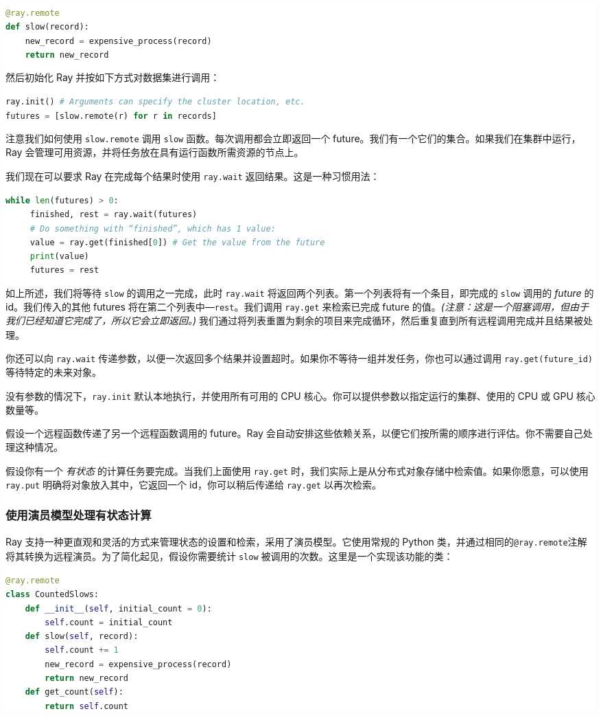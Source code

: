 ```py
@ray.remote
def slow(record):
    new_record = expensive_process(record)
    return new_record
```

然后初始化 Ray 并按如下方式对数据集进行调用：

```py
ray.init() # Arguments can specify the cluster location, etc.
futures = [slow.remote(r) for r in records]
```

注意我们如何使用 `slow.remote` 调用 `slow` 函数。每次调用都会立即返回一个 future。我们有一个它们的集合。如果我们在集群中运行，Ray 会管理可用资源，并将任务放在具有运行函数所需资源的节点上。

我们现在可以要求 Ray 在完成每个结果时使用 `ray.wait` 返回结果。这是一种习惯用法：

```py
while len(futures) > 0:
     finished, rest = ray.wait(futures)
     # Do something with “finished”, which has 1 value:
     value = ray.get(finished[0]) # Get the value from the future
     print(value)
     futures = rest 
```

如上所述，我们将等待 `slow` 的调用之一完成，此时 `ray.wait` 将返回两个列表。第一个列表将有一个条目，即完成的 `slow` 调用的 *future* 的 id。我们传入的其他 futures 将在第二个列表中—`rest`。我们调用 `ray.get` 来检索已完成 future 的值。*(注意：这是一个阻塞调用，但由于我们已经知道它完成了，所以它会立即返回。)* 我们通过将列表重置为剩余的项目来完成循环，然后重复直到所有远程调用完成并且结果被处理。

你还可以向 `ray.wait` 传递参数，以便一次返回多个结果并设置超时。如果你不等待一组并发任务，你也可以通过调用 `ray.get(future_id)` 等待特定的未来对象。

没有参数的情况下，`ray.init` 默认本地执行，并使用所有可用的 CPU 核心。你可以提供参数以指定运行的集群、使用的 CPU 或 GPU 核心数量等。

假设一个远程函数传递了另一个远程函数调用的 future。Ray 会自动安排这些依赖关系，以便它们按所需的顺序进行评估。你不需要自己处理这种情况。

假设你有一个 *有状态* 的计算任务要完成。当我们上面使用 `ray.get` 时，我们实际上是从分布式对象存储中检索值。如果你愿意，可以使用 `ray.put` 明确将对象放入其中，它返回一个 id，你可以稍后传递给 `ray.get` 以再次检索。

### 使用演员模型处理有状态计算

Ray 支持一种更直观和灵活的方式来管理状态的设置和检索，采用了演员模型。它使用常规的 Python 类，并通过相同的`@ray.remote`注解将其转换为远程演员。为了简化起见，假设你需要统计 `slow` 被调用的次数。这里是一个实现该功能的类：

```py
@ray.remote
class CountedSlows:
    def __init__(self, initial_count = 0):
        self.count = initial_count
    def slow(self, record):
        self.count += 1
        new_record = expensive_process(record)
        return new_record
    def get_count(self):
        return self.count
```
